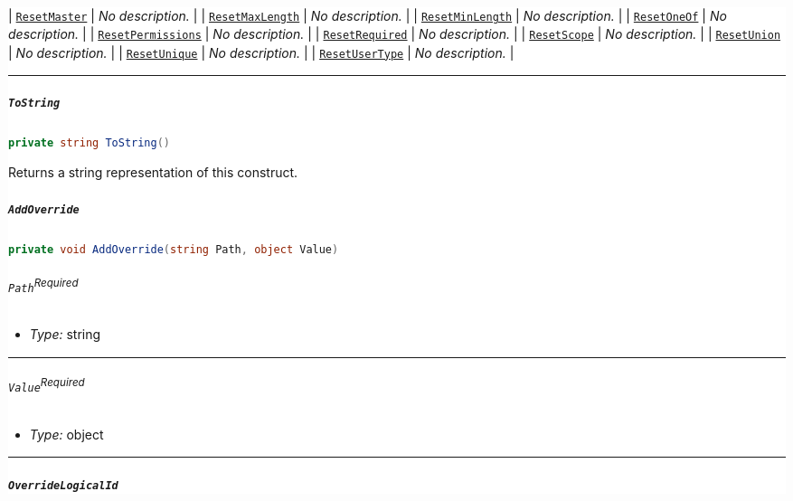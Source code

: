 | <code><a href="#@cdktf/provider-okta.appUserSchemaProperty.AppUserSchemaProperty.resetMaster">ResetMaster</a></code> | *No description.* |
| <code><a href="#@cdktf/provider-okta.appUserSchemaProperty.AppUserSchemaProperty.resetMaxLength">ResetMaxLength</a></code> | *No description.* |
| <code><a href="#@cdktf/provider-okta.appUserSchemaProperty.AppUserSchemaProperty.resetMinLength">ResetMinLength</a></code> | *No description.* |
| <code><a href="#@cdktf/provider-okta.appUserSchemaProperty.AppUserSchemaProperty.resetOneOf">ResetOneOf</a></code> | *No description.* |
| <code><a href="#@cdktf/provider-okta.appUserSchemaProperty.AppUserSchemaProperty.resetPermissions">ResetPermissions</a></code> | *No description.* |
| <code><a href="#@cdktf/provider-okta.appUserSchemaProperty.AppUserSchemaProperty.resetRequired">ResetRequired</a></code> | *No description.* |
| <code><a href="#@cdktf/provider-okta.appUserSchemaProperty.AppUserSchemaProperty.resetScope">ResetScope</a></code> | *No description.* |
| <code><a href="#@cdktf/provider-okta.appUserSchemaProperty.AppUserSchemaProperty.resetUnion">ResetUnion</a></code> | *No description.* |
| <code><a href="#@cdktf/provider-okta.appUserSchemaProperty.AppUserSchemaProperty.resetUnique">ResetUnique</a></code> | *No description.* |
| <code><a href="#@cdktf/provider-okta.appUserSchemaProperty.AppUserSchemaProperty.resetUserType">ResetUserType</a></code> | *No description.* |

---

##### `ToString` <a name="ToString" id="@cdktf/provider-okta.appUserSchemaProperty.AppUserSchemaProperty.toString"></a>

```csharp
private string ToString()
```

Returns a string representation of this construct.

##### `AddOverride` <a name="AddOverride" id="@cdktf/provider-okta.appUserSchemaProperty.AppUserSchemaProperty.addOverride"></a>

```csharp
private void AddOverride(string Path, object Value)
```

###### `Path`<sup>Required</sup> <a name="Path" id="@cdktf/provider-okta.appUserSchemaProperty.AppUserSchemaProperty.addOverride.parameter.path"></a>

- *Type:* string

---

###### `Value`<sup>Required</sup> <a name="Value" id="@cdktf/provider-okta.appUserSchemaProperty.AppUserSchemaProperty.addOverride.parameter.value"></a>

- *Type:* object

---

##### `OverrideLogicalId` <a name="OverrideLogicalId" id="@cdktf/provider-okta.appUserSchemaProperty.AppUserSchemaProperty.overrideLogicalId"></a>
